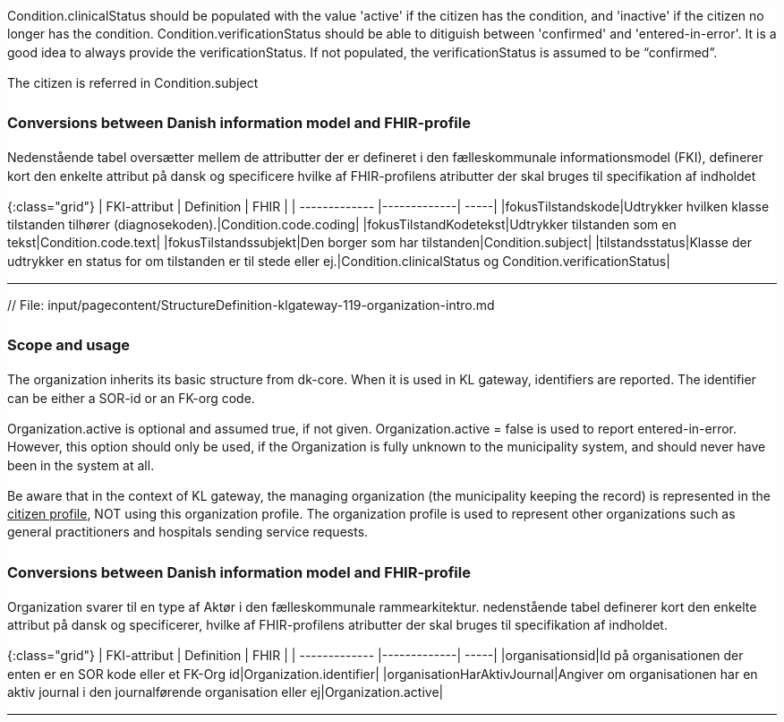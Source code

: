 Condition.clinicalStatus should be populated with the value 'active' if the citizen has the condition, and 'inactive' if the citizen no longer has the condition. Condition.verificationStatus should be able to ditiguish between 'confirmed' and 'entered-in-error'. It is a good idea to always provide the verificationStatus. If not populated, the verificationStatus is assumed to be “confirmed”.

The citizen is referred in Condition.subject

### Conversions between Danish information model and FHIR-profile
Nedenstående tabel oversætter mellem de attributter der er defineret i den fælleskommunale informationsmodel (FKI), definerer kort den enkelte attribut på dansk og specificere hvilke af FHIR-profilens atributter der skal bruges til specifikation af indholdet

{:class="grid"}
|   FKI-attribut      | Definition        | FHIR  |
| ------------- |-------------| -----|
|fokusTilstandskode|Udtrykker hvilken klasse tilstanden tilhører (diagnosekoden).|Condition.code.coding|
|fokusTilstandKodetekst|Udtrykker tilstanden som en tekst|Condition.code.text|
|fokusTilstandssubjekt|Den borger som har tilstanden|Condition.subject|
|tilstandsstatus|Klasse der udtrykker en status for om tilstanden er til stede eller ej.|Condition.clinicalStatus og Condition.verificationStatus|


---

// File: input/pagecontent/StructureDefinition-klgateway-119-organization-intro.md

### Scope and usage
The organization inherits its basic structure from dk-core. When it is used in KL gateway, identifiers are reported. The identifier can be either a SOR-id or an FK-org code.

Organization.active is optional and assumed true, if not given. Organization.active = false is used to report  entered-in-error. However, this option should only be used, if the Organization is fully unknown to the municipality system, and should never have been in the system at all.

Be aware that in the context of KL gateway, the managing organization (the municipality keeping the record) is represented in the [citizen profile]( StructureDefinition-klgateway-119-citizen.html), NOT using this organization profile. The organization profile is used to represent other organizations such as general practitioners and hospitals sending service requests.

### Conversions between Danish information model and FHIR-profile
Organization svarer til en type af Aktør i den fælleskommunale rammearkitektur.
nedenstående tabel definerer kort den enkelte attribut på dansk og specificerer, hvilke af FHIR-profilens atributter der skal bruges til specifikation af indholdet. 

{:class="grid"}
|   FKI-attribut      | Definition        | FHIR  |
| ------------- |-------------| -----|
|organisationsid|Id på organisationen der enten er en SOR kode eller et FK-Org id|Organization.identifier|
|organisationHarAktivJournal|Angiver om organisationen har en aktiv journal i den journalførende organisation eller ej|Organization.active|

---